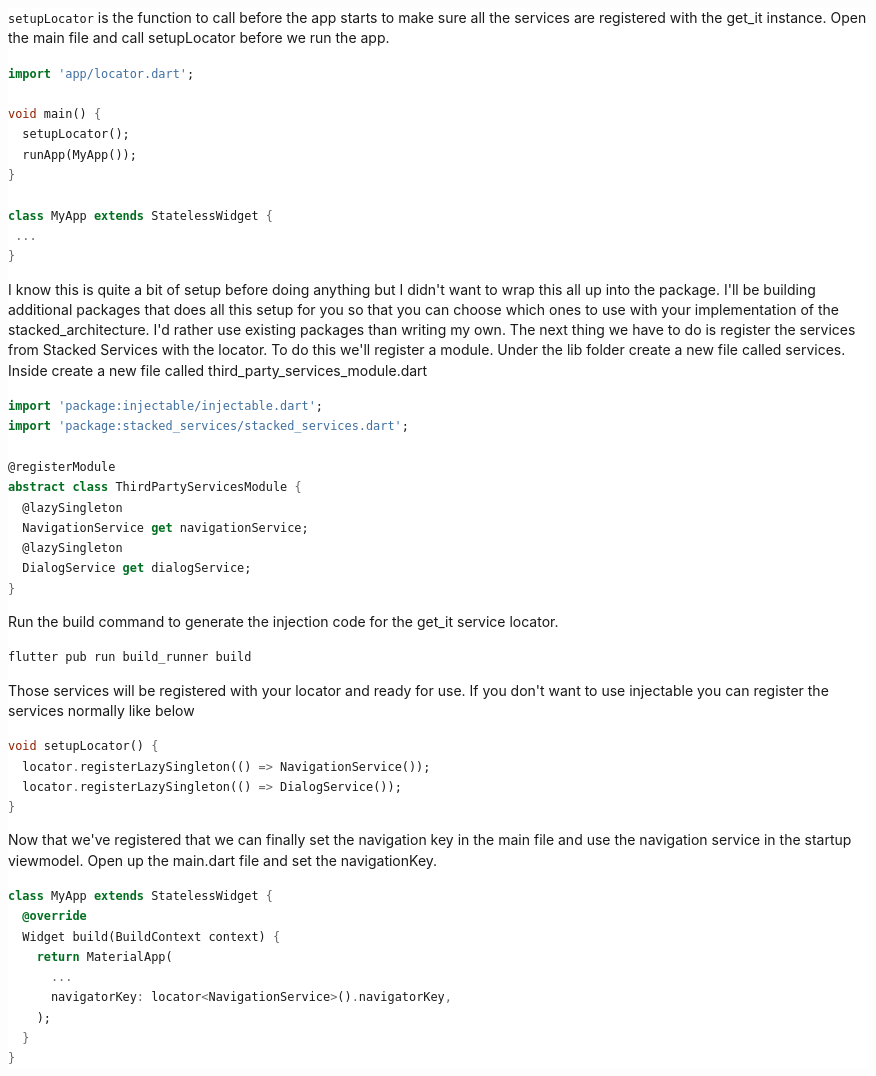 `setupLocator` is the function to call before the app starts to make sure all the services are registered with the get_it instance. Open the main file and call setupLocator before we run the app.

```dart
import 'app/locator.dart';

void main() {
  setupLocator();
  runApp(MyApp());
}

class MyApp extends StatelessWidget {
 ...
}
```

I know this is quite a bit of setup before doing anything but I didn't want to wrap this all up into the package. I'll be building additional packages that does all this setup for you so that you can choose which ones to use with your implementation of the stacked_architecture. I'd rather use existing packages than writing my own. The next thing we have to do is register the services from Stacked Services with the locator. To do this we'll register a module. Under the lib folder create a new file called services. Inside create a new file called third_party_services_module.dart

```dart
import 'package:injectable/injectable.dart';
import 'package:stacked_services/stacked_services.dart';

@registerModule
abstract class ThirdPartyServicesModule {
  @lazySingleton
  NavigationService get navigationService;
  @lazySingleton
  DialogService get dialogService;
}
```

Run the build command to generate the injection code for the get_it service locator.

```
flutter pub run build_runner build
```

Those services will be registered with your locator and ready for use. If you don't want to use injectable you can register the services normally like below

```dart
void setupLocator() {
  locator.registerLazySingleton(() => NavigationService());
  locator.registerLazySingleton(() => DialogService());
}
```

Now that we've registered that we can finally set the navigation key in the main file and use the navigation service in the startup viewmodel. Open up the main.dart file and set the navigationKey.

```dart
class MyApp extends StatelessWidget {
  @override
  Widget build(BuildContext context) {
    return MaterialApp(
      ...
      navigatorKey: locator<NavigationService>().navigatorKey,
    );
  }
}

```

